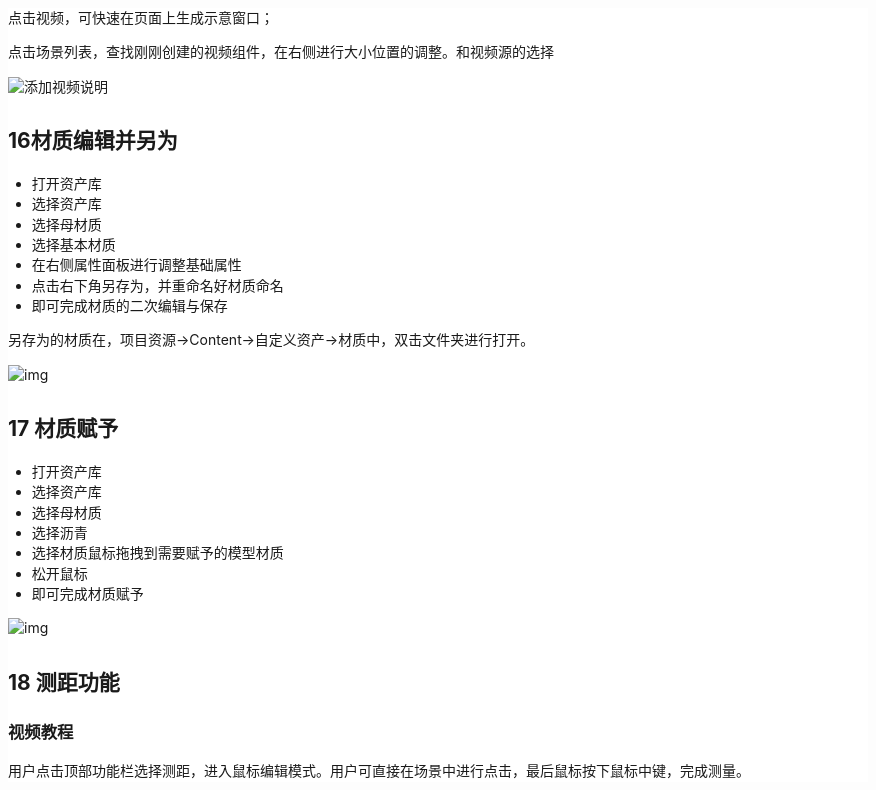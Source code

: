 点击视频，可快速在页面上生成示意窗口；

点击场景列表，查找刚刚创建的视频组件，在右侧进行大小位置的调整。和视频源的选择

![添加视频说明](images/%E6%B7%BB%E5%8A%A0%E8%A7%86%E9%A2%91%E8%AF%B4%E6%98%8E.gif)

## 16材质编辑并另为

- 打开资产库
- 选择资产库
- 选择母材质
- 选择基本材质
- 在右侧属性面板进行调整基础属性
- 点击右下角另存为，并重命名好材质命名
- 即可完成材质的二次编辑与保存

另存为的材质在，项目资源->Content->自定义资产->材质中，双击文件夹进行打开。

![img](images/%E6%9D%90%E8%B4%A8%E7%BC%96%E8%BE%91%E5%B9%B6%E5%8F%A6%E5%AD%98%E4%B8%BA.gif)

## 17 材质赋予

- 打开资产库
- 选择资产库
- 选择母材质
- 选择沥青
- 选择材质鼠标拖拽到需要赋予的模型材质
- 松开鼠标
- 即可完成材质赋予

![img](images/%E6%9D%90%E8%B4%A8%E8%B5%8B%E4%BA%88.gif)

## 18 测距功能

### 视频教程

<video src="\ProjectDocs\images\测距.mp4" controls="controls" width="1280" height="720"></video>

用户点击顶部功能栏选择测距，进入鼠标编辑模式。用户可直接在场景中进行点击，最后鼠标按下鼠标中键，完成测量。
